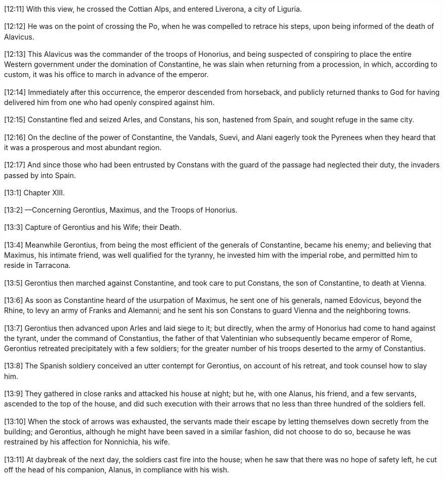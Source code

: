 [12:11] With this view, he crossed the Cottian Alps, and entered Liverona, a city of Liguria.

[12:12] He was on the point of crossing the Po, when he was compelled to retrace his steps, upon being informed of the death of Alavicus.

[12:13] This Alavicus was the commander of the troops of Honorius, and being suspected of conspiring to place the entire Western government under the domination of Constantine, he was slain when returning from a procession, in which, according to custom, it was his office to march in advance of the emperor.

[12:14] Immediately after this occurrence, the emperor descended from horseback, and publicly returned thanks to God for having delivered him from one who had openly conspired against him.

[12:15] Constantine fled and seized Arles, and Constans, his son, hastened from Spain, and sought refuge in the same city.

[12:16] On the decline of the power of Constantine, the Vandals, Suevi, and Alani eagerly took the Pyrenees when they heard that it was a prosperous and most abundant region.

[12:17] And since those who had been entrusted by Constans with the guard of the passage had neglected their duty, the invaders passed by into Spain.

[13:1] Chapter XIII.

[13:2] —Concerning Gerontius, Maximus, and the Troops of Honorius.

[13:3] Capture of Gerontius and his Wife; their Death.

[13:4] Meanwhile Gerontius, from being the most efficient of the generals of Constantine, became his enemy;  and believing that Maximus, his intimate friend, was well qualified for the tyranny, he invested him with the imperial robe, and permitted him to reside in Tarracona.

[13:5] Gerontius then marched against Constantine, and took care to put Constans, the son of Constantine, to death at Vienna.

[13:6] As soon as Constantine heard of the usurpation of Maximus, he sent one of his generals, named Edovicus, beyond the Rhine, to levy an army of Franks and Alemanni; and he sent his son Constans to guard Vienna and the neighboring towns.

[13:7] Gerontius then advanced upon Arles and laid siege to it; but directly, when the army of Honorius had come to hand against the tyrant, under the command of Constantius, the father of that Valentinian who subsequently became emperor of Rome, Gerontius retreated precipitately with a few soldiers; for the greater number of his troops deserted to the army of Constantius.

[13:8] The Spanish soldiery conceived an utter contempt for Gerontius, on account of his retreat, and took counsel how to slay him.

[13:9] They gathered in close ranks and attacked his house at night; but he, with one Alanus, his friend, and a few servants, ascended to the top of the house, and did such execution with their arrows that no less than three hundred of the soldiers fell.

[13:10] When the stock of arrows was exhausted, the servants made their escape by letting themselves down secretly from the building; and Gerontius, although he might have been saved in a similar fashion, did not choose to do so, because he was restrained by his affection for Nonnichia, his wife.

[13:11] At daybreak of the next day, the soldiers cast fire into the house; when he saw that there was no hope of safety left, he cut off the head of his companion, Alanus, in compliance with his wish.
